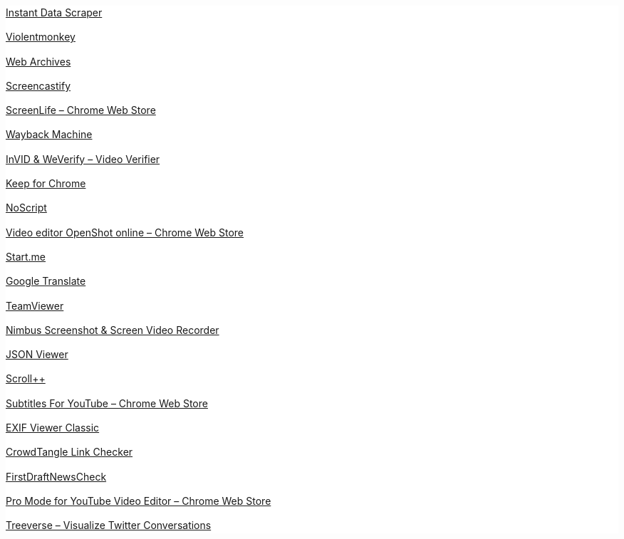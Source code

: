 [Instant Data Scraper](https://chrome.google.com/webstore/detail/instant-data-scraper/ofaokhiedipichpaobibbnahnkdoiiah?hl=en-US)

[Violentmonkey](https://chrome.google.com/webstore/detail/violentmonkey/jinjaccalgkegednnccohejagnlnfdag)

[Web Archives](https://chrome.google.com/webstore/detail/web-archives/hkligngkgcpcolhcnkgccglchdafcnao?hl=en)

[Screencastify](https://chrome.google.com/webstore/detail/screencastify-screen-vide/mmeijimgabbpbgpdklnllpncmdofkcpn)

[ScreenLife – Chrome Web Store](https://chrome.google.com/webstore/detail/screenlife/gfokfhnimibpcgkgcpblbajenencilob?hl=en-US)

[Wayback Machine](https://chrome.google.com/webstore/detail/wayback-machine/fpnmgdkabkmnadcjpehmlllkndpkmiak)

[InVID &amp; WeVerify – Video Verifier](https://chrome.google.com/webstore/detail/fake-news-debunker-by-inv/mhccpoafgdgbhnjfhkcmgknndkeenfhe?hl=en)

[Keep for Chrome](https://chrome.google.com/webstore/detail/keep-for-chrome/ghhhikeonlfpibbaibecmiellnmaikoh)

[NoScript](https://chrome.google.com/webstore/detail/noscript/doojmbjmlfjjnbmnoijecmcbfeoakpjm)

[Video editor OpenShot online – Chrome Web Store](https://chrome.google.com/webstore/detail/video-editor-openshot-onl/kdfinbdncekfhibpbnkjedmdofkjghjj?hl=en-US)

[Start.me](https://chrome.google.com/webstore/detail/new-tab-page-by-startme/cfmnkhhioonhiehehedmnjibmampjiab)

[Google Translate](https://chrome.google.com/webstore/detail/google-translate/aapbdbdomjkkjkaonfhkkikfgjllcleb)

[TeamViewer](https://chrome.google.com/webstore/detail/teamviewer/oooiobdokpcfdlahlmcddobejikcmkfo)

[Nimbus Screenshot &amp; Screen Video Recorder](https://chrome.google.com/webstore/detail/nimbus-screenshot-screen/bpconcjcammlapcogcnnelfmaeghhagj)

[JSON Viewer](https://chrome.google.com/webstore/detail/json-viewer/gbmdgpbipfallnflgajpaliibnhdgobh)

[Scroll++](https://chrome.google.com/webstore/detail/scroll%20%20/kkbkeemffgiheholedniiicjhipnpdlp)

[Subtitles For YouTube – Chrome Web Store](https://chrome.google.com/webstore/detail/subtitles-for-youtube/oanhbddbfkjaphdibnebkklpplclomal?hl=en-US)

[EXIF Viewer Classic](https://chrome.google.com/webstore/detail/exif-viewer-classic/nafpfdcmppffipmhcpkbplhkoiekndck)

[CrowdTangle Link Checker](https://chrome.google.com/webstore/detail/crowdtangle-link-checker/klakndphagmmfkpelfkgjbkimjihpmkh)

[FirstDraftNewsCheck](https://chrome.google.com/webstore/detail/firstdraftnewscheck/japockpeaaanknlkhagilkgcledilbfk)

[Pro Mode for YouTube Video Editor – Chrome Web Store](https://chrome.google.com/webstore/detail/pro-mode-for-youtube-vide/aenmbapdfjdkanhfppdmmdipakgacanp?hl=en-US)

[Treeverse – Visualize Twitter Conversations](https://chrome.google.com/webstore/detail/treeverse/aahmjdadniahaicebomlagekkcnlcila)

